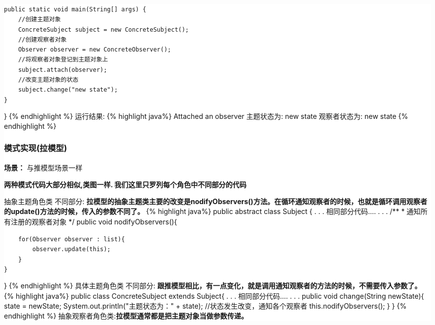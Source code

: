     public static void main(String[] args) {
        //创建主题对象
        ConcreteSubject subject = new ConcreteSubject();
        //创建观察者对象
        Observer observer = new ConcreteObserver();
        //将观察者对象登记到主题对象上
        subject.attach(observer);
        //改变主题对象的状态
        subject.change("new state");
    }

}
{% endhighlight %}
运行结果:
{% highlight java%}
Attached an observer
主题状态为:  new state
观察者状态为: new state
{% endhighlight %}
### 模式实现(拉模型)

__场景：__ 与推模型场景一样

__两种模式代码大部分相似,类图一样. 我们这里只罗列每个角色中不同部分的代码__

抽象主题角色类 不同部分: __拉模型的抽象主题类主要的改变是nodifyObservers()方法。在循环通知观察者的时候，也就是循环调用观察者的update()方法的时候，传入的参数不同了。__
{% highlight java%}
public abstract class Subject {
    .
    .
    .
    相同部分代码....
    .
    .
    .
   /**
     * 通知所有注册的观察者对象
     */
    public void nodifyObservers(){
        
        for(Observer observer : list){
            observer.update(this);
        }
    }
}
{% endhighlight %}
具体主题角色类 不同部分: __跟推模型相比，有一点变化，就是调用通知观察者的方法的时候，不需要传入参数了。__
{% highlight java%}
public class ConcreteSubject extends Subject{
    .
    .
    .
    相同部分代码....
    .
    .
    .
    public void change(String newState){
        state = newState;
        System.out.println("主题状态为：" + state);
        //状态发生改变，通知各个观察者
        this.nodifyObservers();
    }
}
{% endhighlight %}
抽象观察者角色类:__拉模型通常都是把主题对象当做参数传递。__
